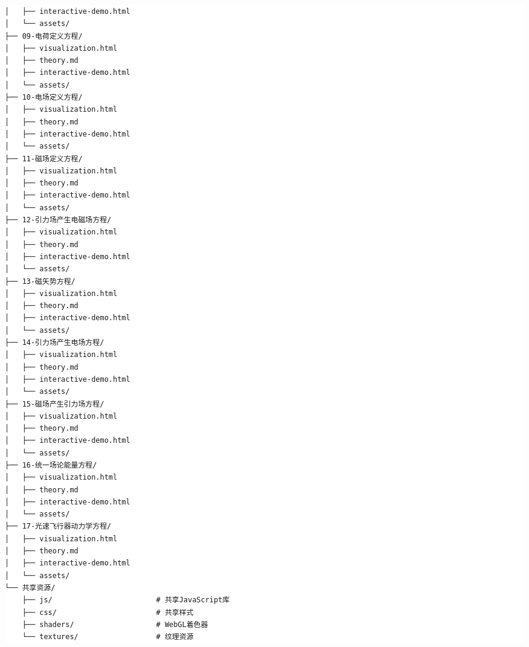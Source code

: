 ```
│   ├── interactive-demo.html
│   └── assets/
├── 09-电荷定义方程/
│   ├── visualization.html
│   ├── theory.md
│   ├── interactive-demo.html
│   └── assets/
├── 10-电场定义方程/
│   ├── visualization.html
│   ├── theory.md
│   ├── interactive-demo.html
│   └── assets/
├── 11-磁场定义方程/
│   ├── visualization.html
│   ├── theory.md
│   ├── interactive-demo.html
│   └── assets/
├── 12-引力场产生电磁场方程/
│   ├── visualization.html
│   ├── theory.md
│   ├── interactive-demo.html
│   └── assets/
├── 13-磁矢势方程/
│   ├── visualization.html
│   ├── theory.md
│   ├── interactive-demo.html
│   └── assets/
├── 14-引力场产生电场方程/
│   ├── visualization.html
│   ├── theory.md
│   ├── interactive-demo.html
│   └── assets/
├── 15-磁场产生引力场方程/
│   ├── visualization.html
│   ├── theory.md
│   ├── interactive-demo.html
│   └── assets/
├── 16-统一场论能量方程/
│   ├── visualization.html
│   ├── theory.md
│   ├── interactive-demo.html
│   └── assets/
├── 17-光速飞行器动力学方程/
│   ├── visualization.html
│   ├── theory.md
│   ├── interactive-demo.html
│   └── assets/
└── 共享资源/
    ├── js/                        # 共享JavaScript库
    ├── css/                       # 共享样式
    ├── shaders/                   # WebGL着色器
    └── textures/                  # 纹理资源
```
